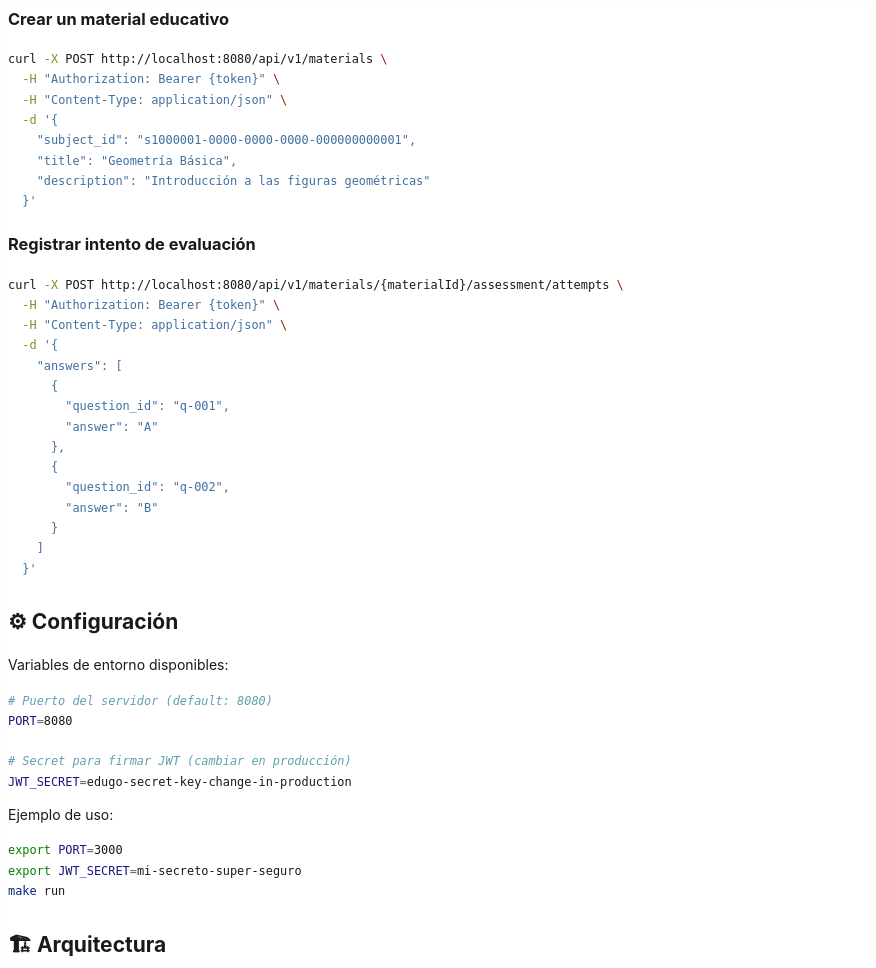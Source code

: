 ### Crear un material educativo

```bash
curl -X POST http://localhost:8080/api/v1/materials \
  -H "Authorization: Bearer {token}" \
  -H "Content-Type: application/json" \
  -d '{
    "subject_id": "s1000001-0000-0000-0000-000000000001",
    "title": "Geometría Básica",
    "description": "Introducción a las figuras geométricas"
  }'
```

### Registrar intento de evaluación

```bash
curl -X POST http://localhost:8080/api/v1/materials/{materialId}/assessment/attempts \
  -H "Authorization: Bearer {token}" \
  -H "Content-Type: application/json" \
  -d '{
    "answers": [
      {
        "question_id": "q-001",
        "answer": "A"
      },
      {
        "question_id": "q-002",
        "answer": "B"
      }
    ]
  }'
```

## ⚙️ Configuración

Variables de entorno disponibles:

```bash
# Puerto del servidor (default: 8080)
PORT=8080

# Secret para firmar JWT (cambiar en producción)
JWT_SECRET=edugo-secret-key-change-in-production
```

Ejemplo de uso:

```bash
export PORT=3000
export JWT_SECRET=mi-secreto-super-seguro
make run
```

## 🏗️ Arquitectura

